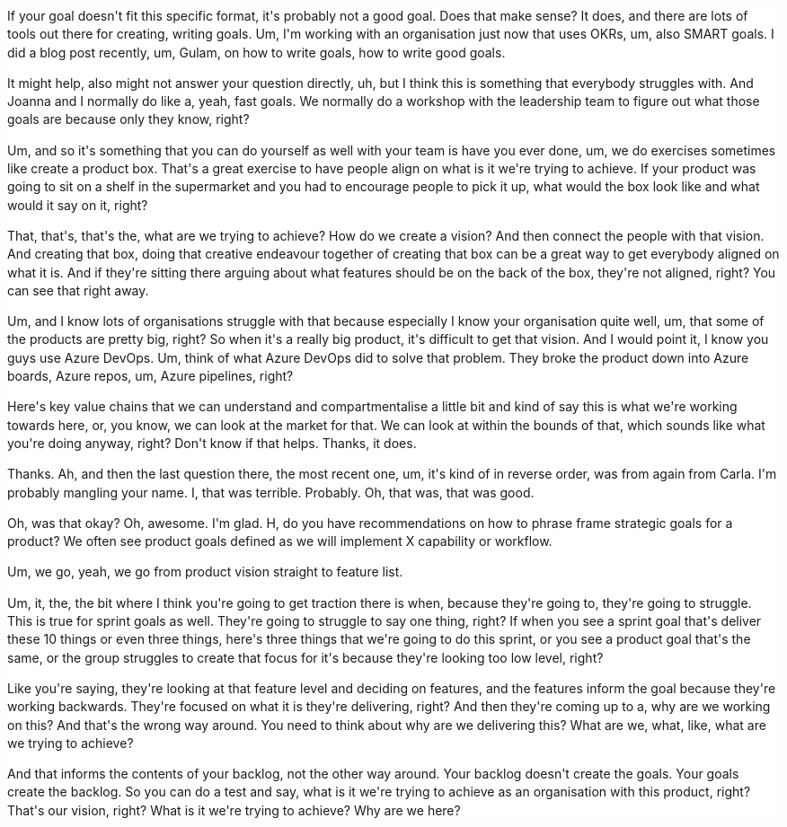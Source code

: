 If your goal doesn't fit this specific format, it's probably not a good goal. Does that make sense? It does, and there are lots of tools out there for creating, writing goals. Um, I'm working with an organisation just now that uses OKRs, um, also SMART goals. I did a blog post recently, um, Gulam, on how to write goals, how to write good goals. 

It might help, also might not answer your question directly, uh, but I think this is something that everybody struggles with. And Joanna and I normally do like a, yeah, fast goals. We normally do a workshop with the leadership team to figure out what those goals are because only they know, right? 

Um, and so it's something that you can do yourself as well with your team is have you ever done, um, we do exercises sometimes like create a product box. That's a great exercise to have people align on what is it we're trying to achieve. If your product was going to sit on a shelf in the supermarket and you had to encourage people to pick it up, what would the box look like and what would it say on it, right? 

That, that's, that's the, what are we trying to achieve? How do we create a vision? And then connect the people with that vision. And creating that box, doing that creative endeavour together of creating that box can be a great way to get everybody aligned on what it is. And if they're sitting there arguing about what features should be on the back of the box, they're not aligned, right? You can see that right away. 

Um, and I know lots of organisations struggle with that because especially I know your organisation quite well, um, that some of the products are pretty big, right? So when it's a really big product, it's difficult to get that vision. And I would point it, I know you guys use Azure DevOps. Um, think of what Azure DevOps did to solve that problem. They broke the product down into Azure boards, Azure repos, um, Azure pipelines, right? 

Here's key value chains that we can understand and compartmentalise a little bit and kind of say this is what we're working towards here, or, you know, we can look at the market for that. We can look at within the bounds of that, which sounds like what you're doing anyway, right? Don't know if that helps. Thanks, it does. 

Thanks. Ah, and then the last question there, the most recent one, um, it's kind of in reverse order, was from again from Carla. I'm probably mangling your name. I, that was terrible. Probably. Oh, that was, that was good. 

Oh, was that okay? Oh, awesome. I'm glad. H, do you have recommendations on how to phrase frame strategic goals for a product? We often see product goals defined as we will implement X capability or workflow. 

Um, we go, yeah, we go from product vision straight to feature list. 

Um, it, the, the bit where I think you're going to get traction there is when, because they're going to, they're going to struggle. This is true for sprint goals as well. They're going to struggle to say one thing, right? If when you see a sprint goal that's deliver these 10 things or even three things, here's three things that we're going to do this sprint, or you see a product goal that's the same, or the group struggles to create that focus for it's because they're looking too low level, right? 

Like you're saying, they're looking at that feature level and deciding on features, and the features inform the goal because they're working backwards. They're focused on what it is they're delivering, right? And then they're coming up to a, why are we working on this? And that's the wrong way around. You need to think about why are we delivering this? What are we, what, like, what are we trying to achieve? 

And that informs the contents of your backlog, not the other way around. Your backlog doesn't create the goals. Your goals create the backlog. So you can do a test and say, what is it we're trying to achieve as an organisation with this product, right? That's our vision, right? What is it we're trying to achieve? Why are we here? 
